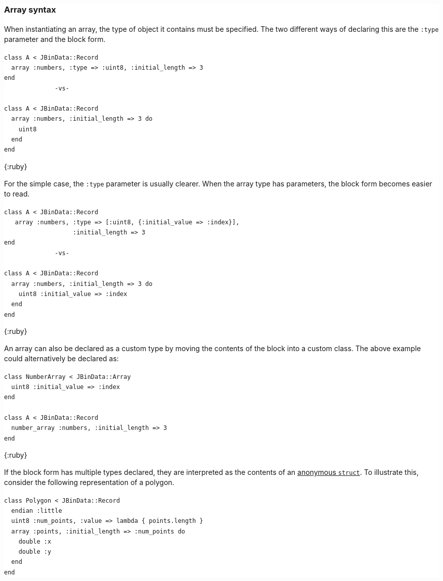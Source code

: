### Array syntax

When instantiating an array, the type of object it contains must be
specified.  The two different ways of declaring this are the `:type`
parameter and the block form.

    class A < JBinData::Record
      array :numbers, :type => :uint8, :initial_length => 3
    end
                  -vs-

    class A < JBinData::Record
      array :numbers, :initial_length => 3 do
        uint8
      end
    end
{:ruby}

For the simple case, the `:type` parameter is usually clearer.  When the
array type has parameters, the block form becomes easier to read.

    class A < JBinData::Record
       array :numbers, :type => [:uint8, {:initial_value => :index}],
                       :initial_length => 3
    end
                  -vs-

    class A < JBinData::Record
      array :numbers, :initial_length => 3 do
        uint8 :initial_value => :index
      end
    end
{:ruby}

An array can also be declared as a custom type by moving the contents of
the block into a custom class.  The above example could alternatively be
declared as:

    class NumberArray < JBinData::Array
      uint8 :initial_value => :index
    end

    class A < JBinData::Record
      number_array :numbers, :initial_length => 3
    end
{:ruby}


If the block form has multiple types declared, they are interpreted as
the contents of an [anonymous `struct`](#nested_records).  To illustrate
this, consider the following representation of a polygon.

    class Polygon < JBinData::Record
      endian :little
      uint8 :num_points, :value => lambda { points.length }
      array :points, :initial_length => :num_points do
        double :x
        double :y
      end
    end
